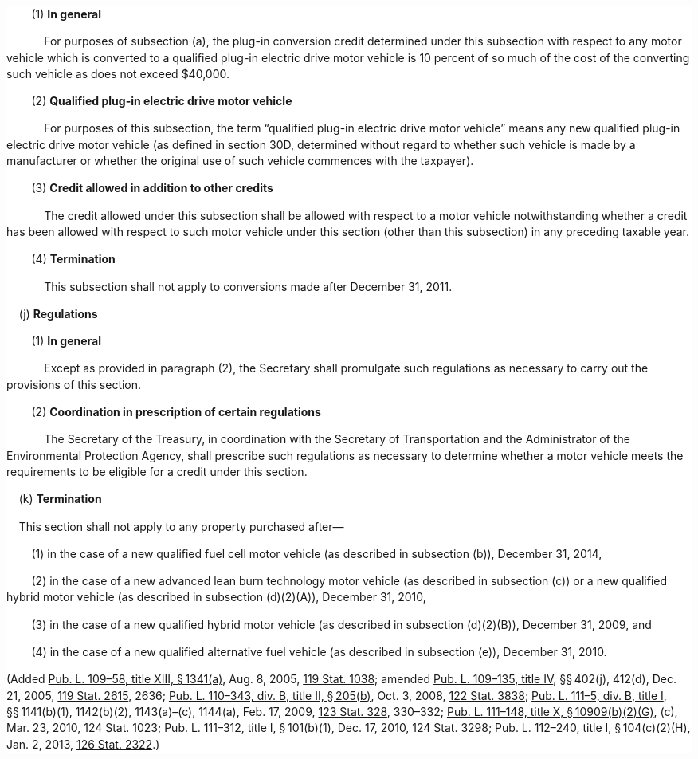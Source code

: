         (1) __In general__ 

            For purposes of subsection (a), the plug-in conversion credit determined under this subsection with respect to any motor vehicle which is converted to a qualified plug-in electric drive motor vehicle is 10 percent of so much of the cost of the converting such vehicle as does not exceed $40,000.

        (2) __Qualified plug-in electric drive motor vehicle__ 

            For purposes of this subsection, the term “qualified plug-in electric drive motor vehicle” means any new qualified plug-in electric drive motor vehicle (as defined in section 30D, determined without regard to whether such vehicle is made by a manufacturer or whether the original use of such vehicle commences with the taxpayer).

        (3) __Credit allowed in addition to other credits__ 

            The credit allowed under this subsection shall be allowed with respect to a motor vehicle notwithstanding whether a credit has been allowed with respect to such motor vehicle under this section (other than this subsection) in any preceding taxable year.

        (4) __Termination__ 

            This subsection shall not apply to conversions made after December 31, 2011.

    (j) __Regulations__ 

        (1) __In general__ 

            Except as provided in paragraph (2), the Secretary shall promulgate such regulations as necessary to carry out the provisions of this section.

        (2) __Coordination in prescription of certain regulations__ 

            The Secretary of the Treasury, in coordination with the Secretary of Transportation and the Administrator of the Environmental Protection Agency, shall prescribe such regulations as necessary to determine whether a motor vehicle meets the requirements to be eligible for a credit under this section.

    (k) __Termination__ 

    This section shall not apply to any property purchased after—

        (1) in the case of a new qualified fuel cell motor vehicle (as described in subsection (b)), December 31, 2014,

        (2) in the case of a new advanced lean burn technology motor vehicle (as described in subsection (c)) or a new qualified hybrid motor vehicle (as described in subsection (d)(2)(A)), December 31, 2010,

        (3) in the case of a new qualified hybrid motor vehicle (as described in subsection (d)(2)(B)), December 31, 2009, and

        (4) in the case of a new qualified alternative fuel vehicle (as described in subsection (e)), December 31, 2010.

(Added [Pub. L. 109–58, title XIII, § 1341(a)][/us/pl/109/58/s1341/a], Aug. 8, 2005, [119 Stat. 1038][/us/stat/119/1038]; amended [Pub. L. 109–135, title IV][/us/pl/109/135], §§ 402(j), 412(d), Dec. 21, 2005, [119 Stat. 2615][/us/stat/119/2615], 2636; [Pub. L. 110–343, div. B, title II, § 205(b)][/us/pl/110/343/s205/b], Oct. 3, 2008, [122 Stat. 3838][/us/stat/122/3838]; [Pub. L. 111–5, div. B, title I][/us/pl/111/5], §§ 1141(b)(1), 1142(b)(2), 1143(a)–(c), 1144(a), Feb. 17, 2009, [123 Stat. 328][/us/stat/123/328], 330–332; [Pub. L. 111–148, title X, § 10909(b)(2)(G)][/us/pl/111/148/s10909/b/2/G], (c), Mar. 23, 2010, [124 Stat. 1023][/us/stat/124/1023]; [Pub. L. 111–312, title I, § 101(b)(1)][/us/pl/111/312/s101/b/1], Dec. 17, 2010, [124 Stat. 3298][/us/stat/124/3298]; [Pub. L. 112–240, title I, § 104(c)(2)(H)][/us/pl/112/240/s104/c/2/H], Jan. 2, 2013, [126 Stat. 2322][/us/stat/126/2322].)


[/us/usc/t42/s7521]: https://publicdocs.github.io/go/links?ns=uslm&ref=%2Fus%2Fusc%2Ft42%2Fs7521
[/us/usc/t42/s7521]: https://publicdocs.github.io/go/links?ns=uslm&ref=%2Fus%2Fusc%2Ft42%2Fs7521
[/us/pl/109/58/s1341/a]: https://publicdocs.github.io/go/links?ns=uslm&ref=%2Fus%2Fpl%2F109%2F58%2Fs1341%2Fa
[/us/stat/119/1038]: https://publicdocs.github.io/go/links?ns=uslm&ref=%2Fus%2Fstat%2F119%2F1038
[/us/pl/109/135]: https://publicdocs.github.io/go/links?ns=uslm&ref=%2Fus%2Fpl%2F109%2F135
[/us/stat/119/2615]: https://publicdocs.github.io/go/links?ns=uslm&ref=%2Fus%2Fstat%2F119%2F2615
[/us/pl/110/343/s205/b]: https://publicdocs.github.io/go/links?ns=uslm&ref=%2Fus%2Fpl%2F110%2F343%2Fs205%2Fb
[/us/stat/122/3838]: https://publicdocs.github.io/go/links?ns=uslm&ref=%2Fus%2Fstat%2F122%2F3838
[/us/pl/111/5]: https://publicdocs.github.io/go/links?ns=uslm&ref=%2Fus%2Fpl%2F111%2F5
[/us/stat/123/328]: https://publicdocs.github.io/go/links?ns=uslm&ref=%2Fus%2Fstat%2F123%2F328
[/us/pl/111/148/s10909/b/2/G]: https://publicdocs.github.io/go/links?ns=uslm&ref=%2Fus%2Fpl%2F111%2F148%2Fs10909%2Fb%2F2%2FG
[/us/stat/124/1023]: https://publicdocs.github.io/go/links?ns=uslm&ref=%2Fus%2Fstat%2F124%2F1023
[/us/pl/111/312/s101/b/1]: https://publicdocs.github.io/go/links?ns=uslm&ref=%2Fus%2Fpl%2F111%2F312%2Fs101%2Fb%2F1
[/us/stat/124/3298]: https://publicdocs.github.io/go/links?ns=uslm&ref=%2Fus%2Fstat%2F124%2F3298
[/us/pl/112/240/s104/c/2/H]: https://publicdocs.github.io/go/links?ns=uslm&ref=%2Fus%2Fpl%2F112%2F240%2Fs104%2Fc%2F2%2FH
[/us/stat/126/2322]: https://publicdocs.github.io/go/links?ns=uslm&ref=%2Fus%2Fstat%2F126%2F2322
[/us/act/1955-07-14/ch360]: https://publicdocs.github.io/go/links?ns=uslm&ref=%2Fus%2Fact%2F1955-07-14%2Fch360
[/us/stat/69/322]: https://publicdocs.github.io/go/links?ns=uslm&ref=%2Fus%2Fstat%2F69%2F322
[/us/usc/t42/s7401]: https://publicdocs.github.io/go/links?ns=uslm&ref=%2Fus%2Fusc%2Ft42%2Fs7401
[/us/pl/109/58]: https://publicdocs.github.io/go/links?ns=uslm&ref=%2Fus%2Fpl%2F109%2F58
[/us/pl/109/58]: https://publicdocs.github.io/go/links?ns=uslm&ref=%2Fus%2Fpl%2F109%2F58
[/us/pl/112/240]: https://publicdocs.github.io/go/links?ns=uslm&ref=%2Fus%2Fpl%2F112%2F240
[/us/pl/111/148/s10909/b/2/G]: https://publicdocs.github.io/go/links?ns=uslm&ref=%2Fus%2Fpl%2F111%2F148%2Fs10909%2Fb%2F2%2FG
[/us/pl/111/312]: https://publicdocs.github.io/go/links?ns=uslm&ref=%2Fus%2Fpl%2F111%2F312
[/us/pl/111/5/s1143/b]: https://publicdocs.github.io/go/links?ns=uslm&ref=%2Fus%2Fpl%2F111%2F5%2Fs1143%2Fb
[/us/pl/111/5/s1141/b/1]: https://publicdocs.github.io/go/links?ns=uslm&ref=%2Fus%2Fpl%2F111%2F5%2Fs1141%2Fb%2F1
[/us/pl/111/5/s1144/a]: https://publicdocs.github.io/go/links?ns=uslm&ref=%2Fus%2Fpl%2F111%2F5%2Fs1144%2Fa
[/us/pl/111/5/s1142/b/2]: https://publicdocs.github.io/go/links?ns=uslm&ref=%2Fus%2Fpl%2F111%2F5%2Fs1142%2Fb%2F2
[/us/pl/111/5/s1143/c]: https://publicdocs.github.io/go/links?ns=uslm&ref=%2Fus%2Fpl%2F111%2F5%2Fs1143%2Fc
[/us/pl/111/5/s1143/a]: https://publicdocs.github.io/go/links?ns=uslm&ref=%2Fus%2Fpl%2F111%2F5%2Fs1143%2Fa
[/us/pl/110/343]: https://publicdocs.github.io/go/links?ns=uslm&ref=%2Fus%2Fpl%2F110%2F343
[/us/pl/109/135/s412/d]: https://publicdocs.github.io/go/links?ns=uslm&ref=%2Fus%2Fpl%2F109%2F135%2Fs412%2Fd
[/us/pl/109/135/s402/j]: https://publicdocs.github.io/go/links?ns=uslm&ref=%2Fus%2Fpl%2F109%2F135%2Fs402%2Fj
[/us/pl/112/240]: https://publicdocs.github.io/go/links?ns=uslm&ref=%2Fus%2Fpl%2F112%2F240
[/us/pl/112/240/s104/d]: https://publicdocs.github.io/go/links?ns=uslm&ref=%2Fus%2Fpl%2F112%2F240%2Fs104%2Fd
[/us/usc/t26/s23]: https://publicdocs.github.io/go/links?ns=uslm&ref=%2Fus%2Fusc%2Ft26%2Fs23
[/us/pl/111/148]: https://publicdocs.github.io/go/links?ns=uslm&ref=%2Fus%2Fpl%2F111%2F148
[/us/pl/111/148/s10909/c]: https://publicdocs.github.io/go/links?ns=uslm&ref=%2Fus%2Fpl%2F111%2F148%2Fs10909%2Fc
[/us/usc/t26/s1]: https://publicdocs.github.io/go/links?ns=uslm&ref=%2Fus%2Fusc%2Ft26%2Fs1
[/us/pl/111/148]: https://publicdocs.github.io/go/links?ns=uslm&ref=%2Fus%2Fpl%2F111%2F148
[/us/pl/111/148/s10909/d]: https://publicdocs.github.io/go/links?ns=uslm&ref=%2Fus%2Fpl%2F111%2F148%2Fs10909%2Fd
[/us/usc/t26/s1]: https://publicdocs.github.io/go/links?ns=uslm&ref=%2Fus%2Fusc%2Ft26%2Fs1
[/us/pl/111/5/s1141/c]: https://publicdocs.github.io/go/links?ns=uslm&ref=%2Fus%2Fpl%2F111%2F5%2Fs1141%2Fc
[/us/stat/123/328]: https://publicdocs.github.io/go/links?ns=uslm&ref=%2Fus%2Fstat%2F123%2F328
[/us/pl/111/5/s1142/b/2]: https://publicdocs.github.io/go/links?ns=uslm&ref=%2Fus%2Fpl%2F111%2F5%2Fs1142%2Fb%2F2
[/us/pl/111/5/s1142/c]: https://publicdocs.github.io/go/links?ns=uslm&ref=%2Fus%2Fpl%2F111%2F5%2Fs1142%2Fc
[/us/usc/t26/s24]: https://publicdocs.github.io/go/links?ns=uslm&ref=%2Fus%2Fusc%2Ft26%2Fs24
[/us/pl/111/5/s1143/d]: https://publicdocs.github.io/go/links?ns=uslm&ref=%2Fus%2Fpl%2F111%2F5%2Fs1143%2Fd
[/us/stat/123/332]: https://publicdocs.github.io/go/links?ns=uslm&ref=%2Fus%2Fstat%2F123%2F332
[/us/pl/111/5/s1144/a]: https://publicdocs.github.io/go/links?ns=uslm&ref=%2Fus%2Fpl%2F111%2F5%2Fs1144%2Fa
[/us/pl/111/5/s1144/c]: https://publicdocs.github.io/go/links?ns=uslm&ref=%2Fus%2Fpl%2F111%2F5%2Fs1144%2Fc
[/us/usc/t26/s24]: https://publicdocs.github.io/go/links?ns=uslm&ref=%2Fus%2Fusc%2Ft26%2Fs24
[/us/pl/110/343]: https://publicdocs.github.io/go/links?ns=uslm&ref=%2Fus%2Fpl%2F110%2F343
[/us/pl/110/343/s205/e]: https://publicdocs.github.io/go/links?ns=uslm&ref=%2Fus%2Fpl%2F110%2F343%2Fs205%2Fe
[/us/usc/t26/s24]: https://publicdocs.github.io/go/links?ns=uslm&ref=%2Fus%2Fusc%2Ft26%2Fs24
[/us/pl/109/135/s402/j]: https://publicdocs.github.io/go/links?ns=uslm&ref=%2Fus%2Fpl%2F109%2F135%2Fs402%2Fj
[/us/pl/109/58]: https://publicdocs.github.io/go/links?ns=uslm&ref=%2Fus%2Fpl%2F109%2F58
[/us/pl/109/135/s402/m/1]: https://publicdocs.github.io/go/links?ns=uslm&ref=%2Fus%2Fpl%2F109%2F135%2Fs402%2Fm%2F1
[/us/usc/t26/s23]: https://publicdocs.github.io/go/links?ns=uslm&ref=%2Fus%2Fusc%2Ft26%2Fs23
[/us/pl/109/58/s1341/c]: https://publicdocs.github.io/go/links?ns=uslm&ref=%2Fus%2Fpl%2F109%2F58%2Fs1341%2Fc
[/us/stat/119/1049]: https://publicdocs.github.io/go/links?ns=uslm&ref=%2Fus%2Fstat%2F119%2F1049